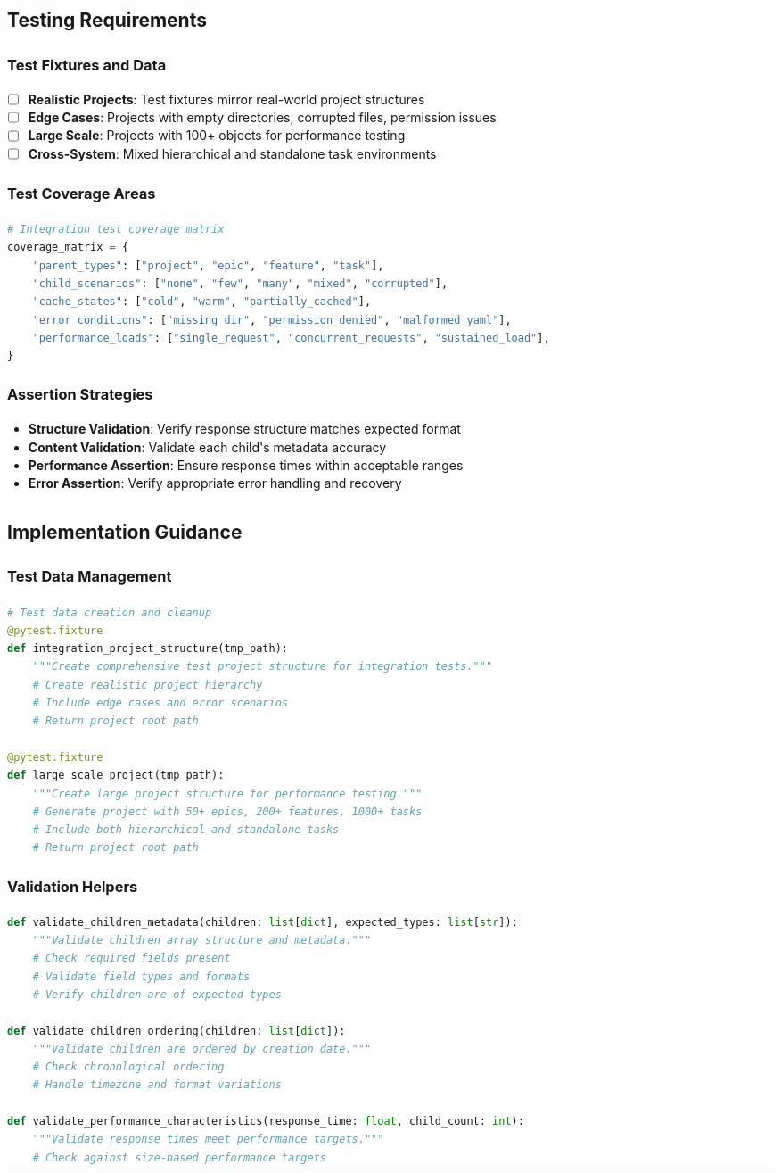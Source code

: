 ## Testing Requirements

### Test Fixtures and Data
- [ ] **Realistic Projects**: Test fixtures mirror real-world project structures
- [ ] **Edge Cases**: Projects with empty directories, corrupted files, permission issues
- [ ] **Large Scale**: Projects with 100+ objects for performance testing
- [ ] **Cross-System**: Mixed hierarchical and standalone task environments

### Test Coverage Areas
```python
# Integration test coverage matrix
coverage_matrix = {
    "parent_types": ["project", "epic", "feature", "task"],
    "child_scenarios": ["none", "few", "many", "mixed", "corrupted"],
    "cache_states": ["cold", "warm", "partially_cached"],
    "error_conditions": ["missing_dir", "permission_denied", "malformed_yaml"],
    "performance_loads": ["single_request", "concurrent_requests", "sustained_load"],
}
```

### Assertion Strategies
- **Structure Validation**: Verify response structure matches expected format
- **Content Validation**: Validate each child's metadata accuracy
- **Performance Assertion**: Ensure response times within acceptable ranges
- **Error Assertion**: Verify appropriate error handling and recovery

## Implementation Guidance

### Test Data Management
```python
# Test data creation and cleanup
@pytest.fixture
def integration_project_structure(tmp_path):
    """Create comprehensive test project structure for integration tests."""
    # Create realistic project hierarchy
    # Include edge cases and error scenarios
    # Return project root path
    
@pytest.fixture 
def large_scale_project(tmp_path):
    """Create large project structure for performance testing."""
    # Generate project with 50+ epics, 200+ features, 1000+ tasks
    # Include both hierarchical and standalone tasks
    # Return project root path
```

### Validation Helpers
```python
def validate_children_metadata(children: list[dict], expected_types: list[str]):
    """Validate children array structure and metadata."""
    # Check required fields present
    # Validate field types and formats
    # Verify children are of expected types
    
def validate_children_ordering(children: list[dict]):
    """Validate children are ordered by creation date."""
    # Check chronological ordering
    # Handle timezone and format variations
    
def validate_performance_characteristics(response_time: float, child_count: int):
    """Validate response times meet performance targets."""
    # Check against size-based performance targets
```